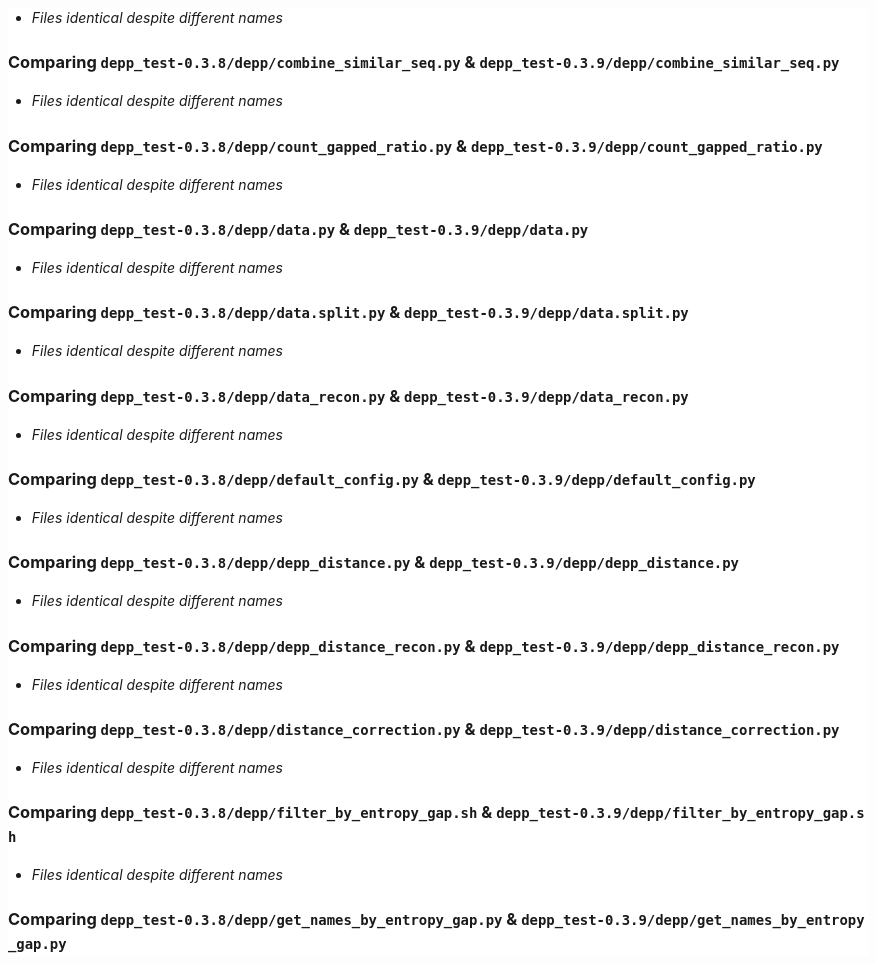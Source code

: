 * *Files identical despite different names*

### Comparing `depp_test-0.3.8/depp/combine_similar_seq.py` & `depp_test-0.3.9/depp/combine_similar_seq.py`

 * *Files identical despite different names*

### Comparing `depp_test-0.3.8/depp/count_gapped_ratio.py` & `depp_test-0.3.9/depp/count_gapped_ratio.py`

 * *Files identical despite different names*

### Comparing `depp_test-0.3.8/depp/data.py` & `depp_test-0.3.9/depp/data.py`

 * *Files identical despite different names*

### Comparing `depp_test-0.3.8/depp/data.split.py` & `depp_test-0.3.9/depp/data.split.py`

 * *Files identical despite different names*

### Comparing `depp_test-0.3.8/depp/data_recon.py` & `depp_test-0.3.9/depp/data_recon.py`

 * *Files identical despite different names*

### Comparing `depp_test-0.3.8/depp/default_config.py` & `depp_test-0.3.9/depp/default_config.py`

 * *Files identical despite different names*

### Comparing `depp_test-0.3.8/depp/depp_distance.py` & `depp_test-0.3.9/depp/depp_distance.py`

 * *Files identical despite different names*

### Comparing `depp_test-0.3.8/depp/depp_distance_recon.py` & `depp_test-0.3.9/depp/depp_distance_recon.py`

 * *Files identical despite different names*

### Comparing `depp_test-0.3.8/depp/distance_correction.py` & `depp_test-0.3.9/depp/distance_correction.py`

 * *Files identical despite different names*

### Comparing `depp_test-0.3.8/depp/filter_by_entropy_gap.sh` & `depp_test-0.3.9/depp/filter_by_entropy_gap.sh`

 * *Files identical despite different names*

### Comparing `depp_test-0.3.8/depp/get_names_by_entropy_gap.py` & `depp_test-0.3.9/depp/get_names_by_entropy_gap.py`
